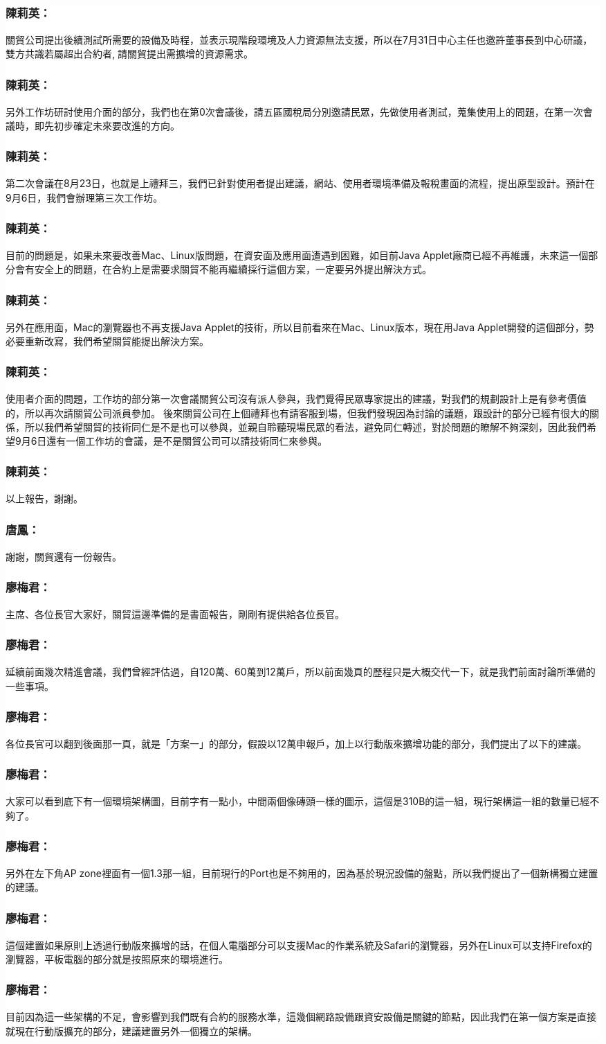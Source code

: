 ### 陳莉英：
關貿公司提出後續測試所需要的設備及時程，並表示現階段環境及人力資源無法支援，所以在7月31日中心主任也邀許董事長到中心研議，雙方共識若屬超出合約者, 請關貿提出需擴增的資源需求。

### 陳莉英：
另外工作坊研討使用介面的部分，我們也在第0次會議後，請五區國稅局分別邀請民眾，先做使用者測試，蒐集使用上的問題，在第一次會議時，即先初步確定未來要改進的方向。

### 陳莉英：
第二次會議在8月23日，也就是上禮拜三，我們已針對使用者提出建議，網站、使用者環境準備及報稅畫面的流程，提出原型設計。預計在9月6日，我們會辦理第三次工作坊。

### 陳莉英：
目前的問題是，如果未來要改善Mac、Linux版問題，在資安面及應用面遭遇到困難，如目前Java Applet廠商已經不再維護，未來這一個部分會有安全上的問題，在合約上是需要求關貿不能再繼續採行這個方案，一定要另外提出解決方式。

### 陳莉英：
另外在應用面，Mac的瀏覽器也不再支援Java Applet的技術，所以目前看來在Mac、Linux版本，現在用Java Applet開發的這個部分，勢必要重新改寫，我們希望關貿能提出解決方案。

### 陳莉英：
使用者介面的問題，工作坊的部分第一次會議關貿公司沒有派人參與，我們覺得民眾專家提出的建議，對我們的規劃設計上是有參考價值的，所以再次請關貿公司派員參加。 後來關貿公司在上個禮拜也有請客服到場，但我們發現因為討論的議題，跟設計的部分已經有很大的關係，所以我們希望關貿的技術同仁是不是也可以參與，並親自聆聽現場民眾的看法，避免同仁轉述，對於問題的瞭解不夠深刻，因此我們希望9月6日還有一個工作坊的會議，是不是關貿公司可以請技術同仁來參與。

### 陳莉英：
以上報告，謝謝。

### 唐鳳：
謝謝，關貿還有一份報告。

### 廖梅君：
主席、各位長官大家好，關貿這邊準備的是書面報告，剛剛有提供給各位長官。

### 廖梅君：
延續前面幾次精進會議，我們曾經評估過，自120萬、60萬到12萬戶，所以前面幾頁的歷程只是大概交代一下，就是我們前面討論所準備的一些事項。

### 廖梅君：
各位長官可以翻到後面那一頁，就是「方案一」的部分，假設以12萬申報戶，加上以行動版來擴增功能的部分，我們提出了以下的建議。

### 廖梅君：
大家可以看到底下有一個環境架構圖，目前字有一點小，中間兩個像磚頭一樣的圖示，這個是310B的這一組，現行架構這一組的數量已經不夠了。

### 廖梅君：
另外在左下角AP zone裡面有一個1.3那一組，目前現行的Port也是不夠用的，因為基於現況設備的盤點，所以我們提出了一個新構獨立建置的建議。

### 廖梅君：
這個建置如果原則上透過行動版來擴增的話，在個人電腦部分可以支援Mac的作業系統及Safari的瀏覽器，另外在Linux可以支持Firefox的瀏覽器，平板電腦的部分就是按照原來的環境進行。

### 廖梅君：
目前因為這一些架構的不足，會影響到我們既有合約的服務水準，這幾個網路設備跟資安設備是關鍵的節點，因此我們在第一個方案是直接就現在行動版擴充的部分，建議建置另外一個獨立的架構。
